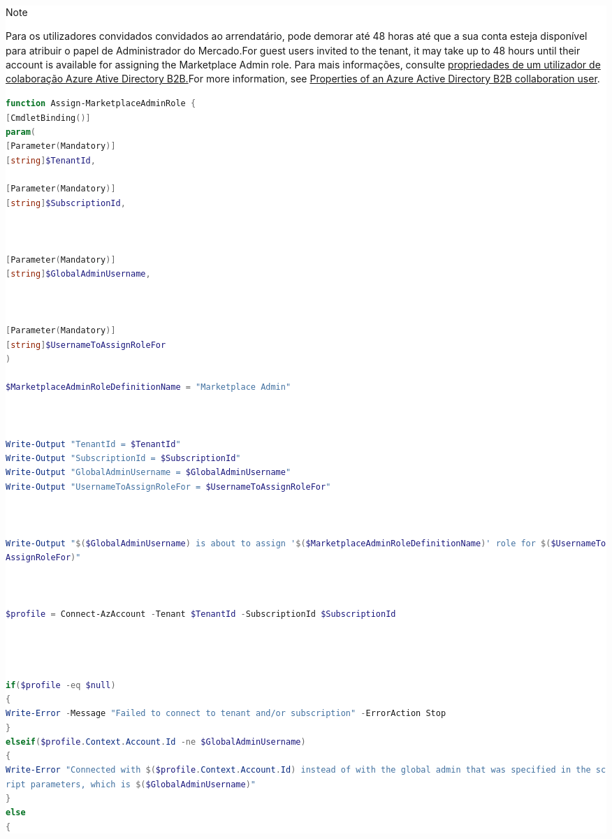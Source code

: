 > [!NOTE]
> <span data-ttu-id="a3982-137">Para os utilizadores convidados convidados ao arrendatário, pode demorar até 48 horas até que a sua conta esteja disponível para atribuir o papel de Administrador do Mercado.</span><span class="sxs-lookup"><span data-stu-id="a3982-137">For guest users invited to the tenant, it may take up to 48 hours until their account is available for assigning the Marketplace Admin role.</span></span> <span data-ttu-id="a3982-138">Para mais informações, consulte [propriedades de um utilizador de colaboração Azure Ative Directory B2B.](/azure/active-directory/b2b/user-properties)</span><span class="sxs-lookup"><span data-stu-id="a3982-138">For more information, see [Properties of an Azure Active Directory B2B collaboration user](/azure/active-directory/b2b/user-properties).</span></span>

```PowerShell
function Assign-MarketplaceAdminRole { 
[CmdletBinding()] 
param( 
[Parameter(Mandatory)] 
[string]$TenantId, 
 
[Parameter(Mandatory)] 
[string]$SubscriptionId, 

 

[Parameter(Mandatory)] 
[string]$GlobalAdminUsername, 

 

[Parameter(Mandatory)] 
[string]$UsernameToAssignRoleFor 
) 

$MarketplaceAdminRoleDefinitionName = "Marketplace Admin" 

 

Write-Output "TenantId = $TenantId" 
Write-Output "SubscriptionId = $SubscriptionId" 
Write-Output "GlobalAdminUsername = $GlobalAdminUsername" 
Write-Output "UsernameToAssignRoleFor = $UsernameToAssignRoleFor" 

 

Write-Output "$($GlobalAdminUsername) is about to assign '$($MarketplaceAdminRoleDefinitionName)' role for $($UsernameToAssignRoleFor)" 

 

$profile = Connect-AzAccount -Tenant $TenantId -SubscriptionId $SubscriptionId

 

 
if($profile -eq $null) 
{ 
Write-Error -Message "Failed to connect to tenant and/or subscription" -ErrorAction Stop 
} 
elseif($profile.Context.Account.Id -ne $GlobalAdminUsername) 
{ 
Write-Error "Connected with $($profile.Context.Account.Id) instead of with the global admin that was specified in the script parameters, which is $($GlobalAdminUsername)" 
} 
else 
{ 
```